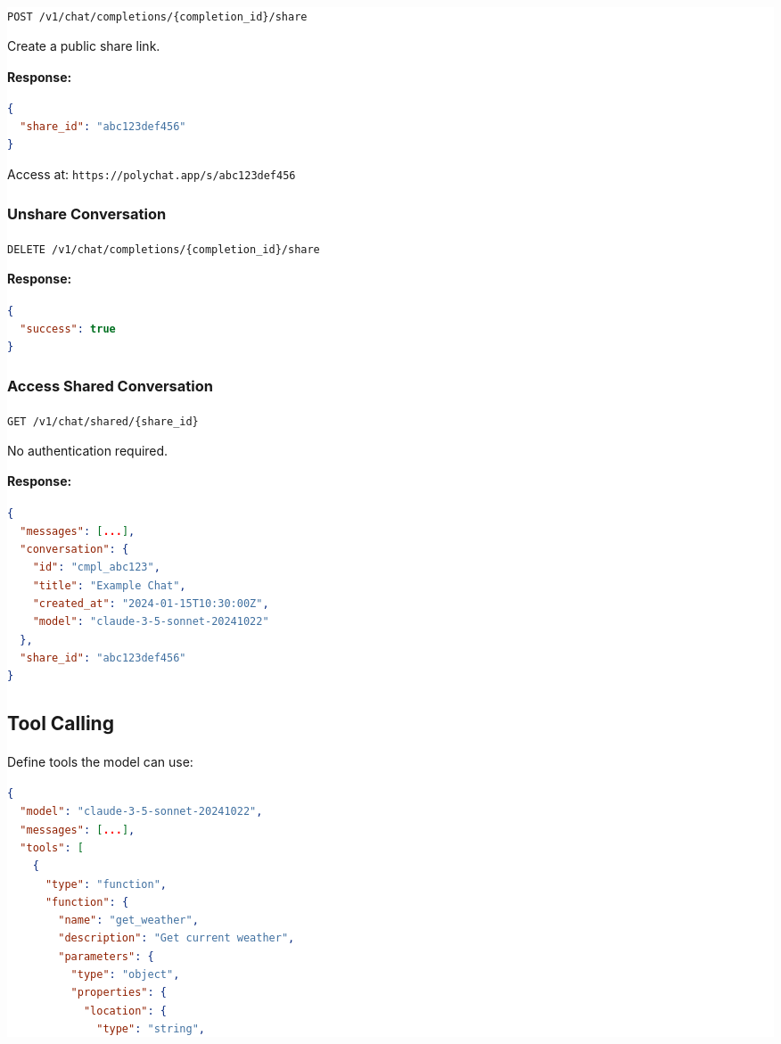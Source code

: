 ```http
POST /v1/chat/completions/{completion_id}/share
```

Create a public share link.

**Response:**
```json
{
  "share_id": "abc123def456"
}
```

Access at: `https://polychat.app/s/abc123def456`

### Unshare Conversation

```http
DELETE /v1/chat/completions/{completion_id}/share
```

**Response:**
```json
{
  "success": true
}
```

### Access Shared Conversation

```http
GET /v1/chat/shared/{share_id}
```

No authentication required.

**Response:**
```json
{
  "messages": [...],
  "conversation": {
    "id": "cmpl_abc123",
    "title": "Example Chat",
    "created_at": "2024-01-15T10:30:00Z",
    "model": "claude-3-5-sonnet-20241022"
  },
  "share_id": "abc123def456"
}
```

## Tool Calling

Define tools the model can use:

```json
{
  "model": "claude-3-5-sonnet-20241022",
  "messages": [...],
  "tools": [
    {
      "type": "function",
      "function": {
        "name": "get_weather",
        "description": "Get current weather",
        "parameters": {
          "type": "object",
          "properties": {
            "location": {
              "type": "string",
```